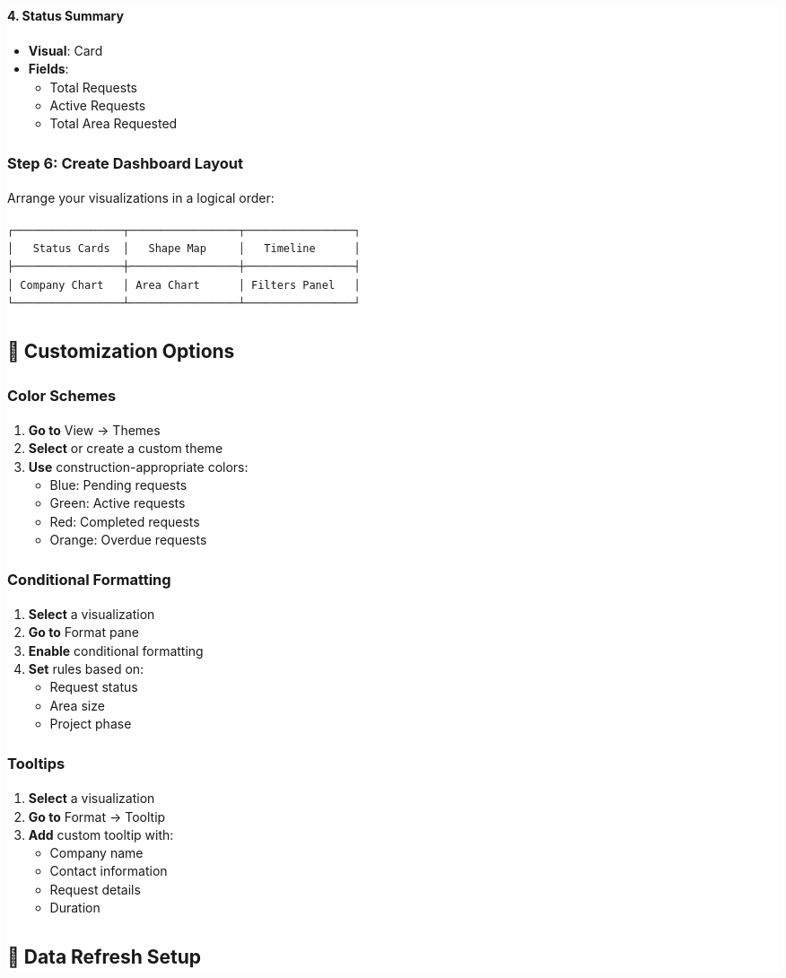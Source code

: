 #### 4. Status Summary
- **Visual**: Card
- **Fields**: 
  - Total Requests
  - Active Requests
  - Total Area Requested

### Step 6: Create Dashboard Layout

Arrange your visualizations in a logical order:

```
┌─────────────────┬─────────────────┬─────────────────┐
│   Status Cards  │   Shape Map     │   Timeline      │
├─────────────────┼─────────────────┼─────────────────┤
│ Company Chart   │ Area Chart      │ Filters Panel   │
└─────────────────┴─────────────────┴─────────────────┘
```

## 🎨 Customization Options

### Color Schemes

1. **Go to** View → Themes
2. **Select** or create a custom theme
3. **Use** construction-appropriate colors:
   - Blue: Pending requests
   - Green: Active requests
   - Red: Completed requests
   - Orange: Overdue requests

### Conditional Formatting

1. **Select** a visualization
2. **Go to** Format pane
3. **Enable** conditional formatting
4. **Set** rules based on:
   - Request status
   - Area size
   - Project phase

### Tooltips

1. **Select** a visualization
2. **Go to** Format → Tooltip
3. **Add** custom tooltip with:
   - Company name
   - Contact information
   - Request details
   - Duration

## 🔄 Data Refresh Setup
